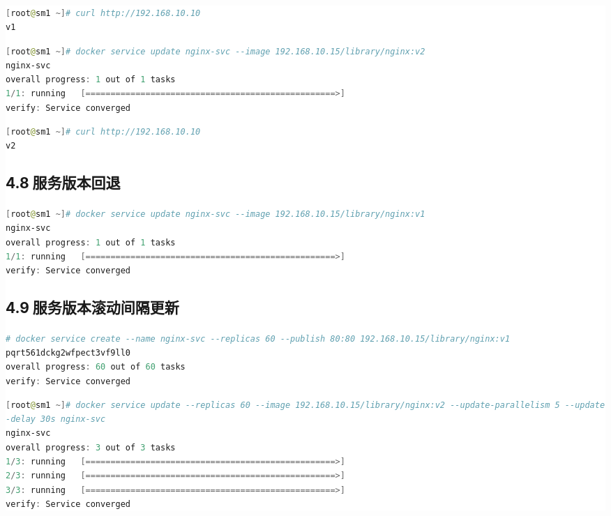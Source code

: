 

~~~powershell
[root@sm1 ~]# curl http://192.168.10.10
v1
~~~



~~~powershell
[root@sm1 ~]# docker service update nginx-svc --image 192.168.10.15/library/nginx:v2
nginx-svc
overall progress: 1 out of 1 tasks
1/1: running   [==================================================>]
verify: Service converged
~~~



~~~powershell
[root@sm1 ~]# curl http://192.168.10.10
v2
~~~





## 4.8 服务版本回退

~~~powershell
[root@sm1 ~]# docker service update nginx-svc --image 192.168.10.15/library/nginx:v1
nginx-svc
overall progress: 1 out of 1 tasks
1/1: running   [==================================================>]
verify: Service converged
~~~



## 4.9 服务版本滚动间隔更新



~~~powershell
# docker service create --name nginx-svc --replicas 60 --publish 80:80 192.168.10.15/library/nginx:v1
pqrt561dckg2wfpect3vf9ll0
overall progress: 60 out of 60 tasks
verify: Service converged
~~~





~~~powershell
[root@sm1 ~]# docker service update --replicas 60 --image 192.168.10.15/library/nginx:v2 --update-parallelism 5 --update-delay 30s nginx-svc
nginx-svc
overall progress: 3 out of 3 tasks
1/3: running   [==================================================>]
2/3: running   [==================================================>]
3/3: running   [==================================================>]
verify: Service converged
~~~
